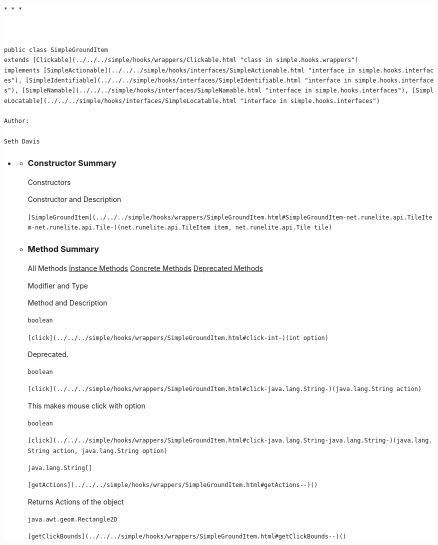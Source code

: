     * * *
    
      
    
    public class SimpleGroundItem
    extends [Clickable](../../../simple/hooks/wrappers/Clickable.html "class in simple.hooks.wrappers")
    implements [SimpleActionable](../../../simple/hooks/interfaces/SimpleActionable.html "interface in simple.hooks.interfaces"), [SimpleIdentifiable](../../../simple/hooks/interfaces/SimpleIdentifiable.html "interface in simple.hooks.interfaces"), [SimpleNamable](../../../simple/hooks/interfaces/SimpleNamable.html "interface in simple.hooks.interfaces"), [SimpleLocatable](../../../simple/hooks/interfaces/SimpleLocatable.html "interface in simple.hooks.interfaces")
    
    Author:
    
    Seth Davis
    

*   *   ### Constructor Summary
        
        Constructors 
        
        Constructor and Description
        
        `[SimpleGroundItem](../../../simple/hooks/wrappers/SimpleGroundItem.html#SimpleGroundItem-net.runelite.api.TileItem-net.runelite.api.Tile-)(net.runelite.api.TileItem item, net.runelite.api.Tile tile)` 
        
    
    *   ### Method Summary
        
        All Methods [Instance Methods](javascript:show\(2\);) [Concrete Methods](javascript:show\(8\);) [Deprecated Methods](javascript:show\(32\);) 
        
        Modifier and Type
        
        Method and Description
        
        `boolean`
        
        `[click](../../../simple/hooks/wrappers/SimpleGroundItem.html#click-int-)(int option)`
        
        Deprecated. 
        
        `boolean`
        
        `[click](../../../simple/hooks/wrappers/SimpleGroundItem.html#click-java.lang.String-)(java.lang.String action)`
        
        This makes mouse click with option
        
        `boolean`
        
        `[click](../../../simple/hooks/wrappers/SimpleGroundItem.html#click-java.lang.String-java.lang.String-)(java.lang.String action, java.lang.String option)` 
        
        `java.lang.String[]`
        
        `[getActions](../../../simple/hooks/wrappers/SimpleGroundItem.html#getActions--)()`
        
        Returns Actions of the object
        
        `java.awt.geom.Rectangle2D`
        
        `[getClickBounds](../../../simple/hooks/wrappers/SimpleGroundItem.html#getClickBounds--)()` 
        